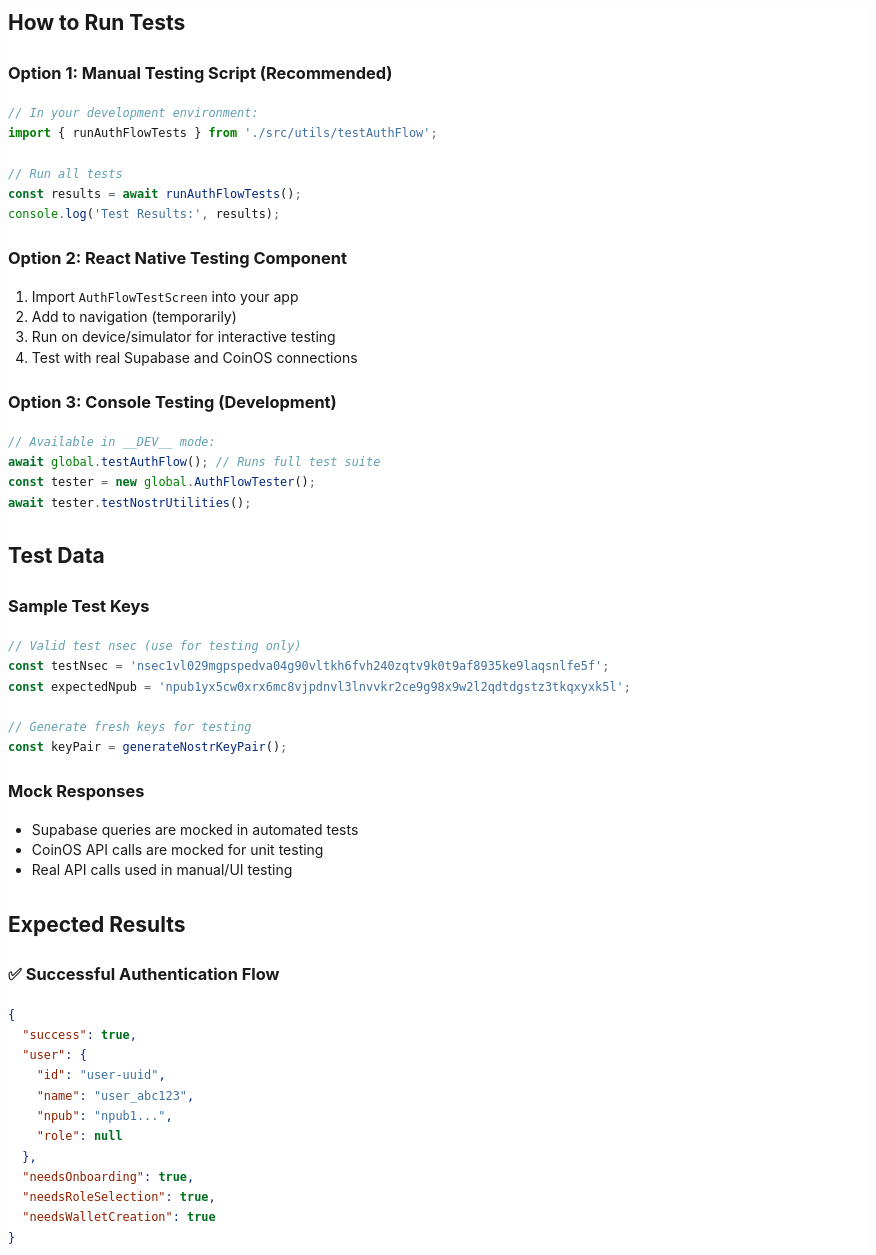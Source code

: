 ## How to Run Tests

### Option 1: Manual Testing Script (Recommended)
```typescript
// In your development environment:
import { runAuthFlowTests } from './src/utils/testAuthFlow';

// Run all tests
const results = await runAuthFlowTests();
console.log('Test Results:', results);
```

### Option 2: React Native Testing Component
1. Import `AuthFlowTestScreen` into your app
2. Add to navigation (temporarily)
3. Run on device/simulator for interactive testing
4. Test with real Supabase and CoinOS connections

### Option 3: Console Testing (Development)
```typescript
// Available in __DEV__ mode:
await global.testAuthFlow(); // Runs full test suite
const tester = new global.AuthFlowTester();
await tester.testNostrUtilities();
```

## Test Data

### Sample Test Keys
```typescript
// Valid test nsec (use for testing only)
const testNsec = 'nsec1vl029mgpspedva04g90vltkh6fvh240zqtv9k0t9af8935ke9laqsnlfe5f';
const expectedNpub = 'npub1yx5cw0xrx6mc8vjpdnvl3lnvvkr2ce9g98x9w2l2qdtdgstz3tkqxyxk5l';

// Generate fresh keys for testing
const keyPair = generateNostrKeyPair();
```

### Mock Responses
- Supabase queries are mocked in automated tests
- CoinOS API calls are mocked for unit testing
- Real API calls used in manual/UI testing

## Expected Results

### ✅ **Successful Authentication Flow**
```json
{
  "success": true,
  "user": {
    "id": "user-uuid",
    "name": "user_abc123",
    "npub": "npub1...",
    "role": null
  },
  "needsOnboarding": true,
  "needsRoleSelection": true,
  "needsWalletCreation": true
}
```
